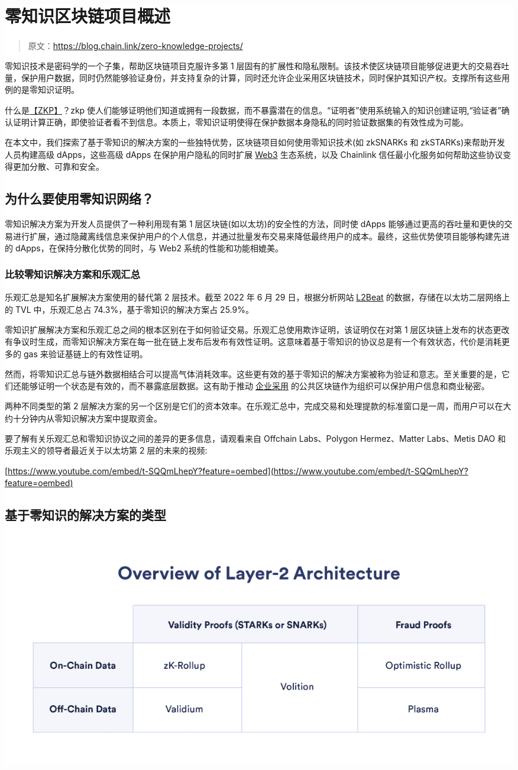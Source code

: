 # 零知识区块链项目概述

> 原文：<https://blog.chain.link/zero-knowledge-projects/>

零知识技术是密码学的一个子集，帮助区块链项目克服许多第 1 层[](https://blog.chain.link/what-is-blockchain/)固有的扩展性和隐私限制。该技术使区块链项目能够促进更大的交易吞吐量，保护用户数据，同时仍然能够验证身份，并支持复杂的计算，同时还允许企业采用区块链技术，同时保护其知识产权。支撑所有这些用例的是零知识证明。

什么是[【ZKP】](https://blog.chain.link/what-is-a-zero-knowledge-proof-zkp/)？zkp 使人们能够证明他们知道或拥有一段数据，而不暴露潜在的信息。“证明者”使用系统输入的知识创建证明,“验证者”确认证明计算正确，即使验证者看不到信息。本质上，零知识证明使得在保护数据本身隐私的同时验证数据集的有效性成为可能。

在本文中，我们探索了基于零知识的解决方案的一些独特优势，区块链项目如何使用零知识技术(如 zkSNARKs 和 zkSTARKs)来帮助开发人员构建高级 dApps，这些高级 dApps 在保护用户隐私的同时扩展 [Web3](https://chain.link/education/web3) 生态系统，以及 Chainlink 信任最小化服务如何帮助这些协议变得更加分散、可靠和安全。

## 为什么要使用零知识网络？

零知识解决方案为开发人员提供了一种利用现有第 1 层区块链(如以太坊)的安全性的方法，同时使 dApps 能够通过更高的吞吐量和更快的交易进行扩展，通过隐藏离线信息来保护用户的个人信息，并通过批量发布交易来降低最终用户的成本。最终，这些优势使项目能够构建先进的 dApps，在保持分散化优势的同时，与 Web2 系统的性能和功能相媲美。

### 比较零知识解决方案和乐观汇总

乐观汇总是知名扩展解决方案使用的替代第 2 层技术。截至 2022 年 6 月 29 日，根据分析网站 [L2Beat](https://l2beat.com/) 的数据，存储在以太坊二层网络上的 TVL 中，乐观汇总占 74.3%，基于零知识的解决方案占 25.9%。

零知识扩展解决方案和乐观汇总之间的根本区别在于如何验证交易。乐观汇总使用欺诈证明，该证明仅在对第 1 层区块链上发布的状态更改有争议时生成，而零知识解决方案在每一批在链上发布后发布有效性证明。这意味着基于零知识的协议总是有一个有效状态，代价是消耗更多的 gas 来验证基链上的有效性证明。

然而，将零知识汇总与链外数据相结合可以提高气体消耗效率。这些更有效的基于零知识的解决方案被称为验证和意志。至关重要的是，它们还能够证明一个状态是有效的，而不暴露底层数据。这有助于推动 [企业采用](https://blog.chain.link/chainlink-enterprise-blockchain-middleware/) 的公共区块链作为组织可以保护用户信息和商业秘密。

两种不同类型的第 2 层解决方案的另一个区别是它们的资本效率。在乐观汇总中，完成交易和处理提款的标准窗口是一周，而用户可以在大约十分钟内从零知识解决方案中提取资金。

要了解有关乐观汇总和零知识协议之间的差异的更多信息，请观看来自 Offchain Labs、Polygon Hermez、Matter Labs、Metis DAO 和乐观主义的领导者最近关于以太坊第 2 层的未来的视频:

[https://www.youtube.com/embed/t-SQQmLhepY?feature=oembed](https://www.youtube.com/embed/t-SQQmLhepY?feature=oembed)

## 基于零知识的解决方案的类型

![Table showing an overview of layer-2 architecture. ](img/2a1dca260df584fd2eab282bc500b4ce.png)

